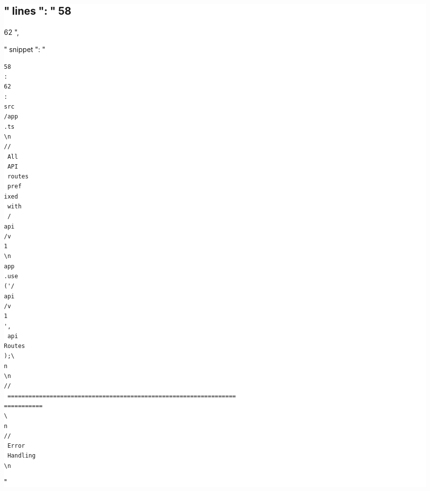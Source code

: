      
 "
lines
":
 "
58
-
62
",

     
 "
snippet
":
 "
```
58
:
62
:
src
/app
.ts
\n
//
 All
 API
 routes
 pref
ixed
 with
 /
api
/v
1
\n
app
.use
('/
api
/v
1
',
 api
Routes
);\
n
\n
//
 =================================================================
===========
\
n
//
 Error
 Handling
\n
```
"
